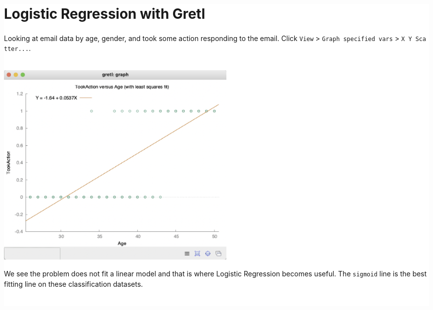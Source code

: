 # Logistic Regression with Gretl

Looking at email data by age, gender, and took some action responding to the email. Click `View` > `Graph specified vars` > `X Y Scatter...`. <br />

<br />
<img src="img/GraphTookActionAgainstAge.png" width=450>
<br />

We see the problem does not fit a linear model and that is where Logistic Regression becomes useful. The `sigmoid` line is the best fitting line on these classification datasets. <br />

<br />